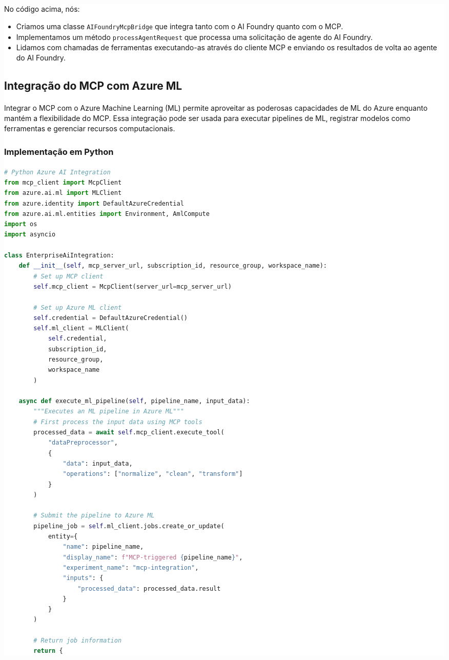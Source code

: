 No código acima, nós:

- Criamos uma classe `AIFoundryMcpBridge` que integra tanto com o AI Foundry quanto com o MCP.
- Implementamos um método `processAgentRequest` que processa uma solicitação de agente do AI Foundry.
- Lidamos com chamadas de ferramentas executando-as através do cliente MCP e enviando os resultados de volta ao agente do AI Foundry.

## Integração do MCP com Azure ML

Integrar o MCP com o Azure Machine Learning (ML) permite aproveitar as poderosas capacidades de ML do Azure enquanto mantém a flexibilidade do MCP. Essa integração pode ser usada para executar pipelines de ML, registrar modelos como ferramentas e gerenciar recursos computacionais.

### Implementação em Python

```python
# Python Azure AI Integration
from mcp_client import McpClient
from azure.ai.ml import MLClient
from azure.identity import DefaultAzureCredential
from azure.ai.ml.entities import Environment, AmlCompute
import os
import asyncio

class EnterpriseAiIntegration:
    def __init__(self, mcp_server_url, subscription_id, resource_group, workspace_name):
        # Set up MCP client
        self.mcp_client = McpClient(server_url=mcp_server_url)
        
        # Set up Azure ML client
        self.credential = DefaultAzureCredential()
        self.ml_client = MLClient(
            self.credential,
            subscription_id,
            resource_group,
            workspace_name
        )
    
    async def execute_ml_pipeline(self, pipeline_name, input_data):
        """Executes an ML pipeline in Azure ML"""
        # First process the input data using MCP tools
        processed_data = await self.mcp_client.execute_tool(
            "dataPreprocessor",
            {
                "data": input_data,
                "operations": ["normalize", "clean", "transform"]
            }
        )
        
        # Submit the pipeline to Azure ML
        pipeline_job = self.ml_client.jobs.create_or_update(
            entity={
                "name": pipeline_name,
                "display_name": f"MCP-triggered {pipeline_name}",
                "experiment_name": "mcp-integration",
                "inputs": {
                    "processed_data": processed_data.result
                }
            }
        )
        
        # Return job information
        return {
```